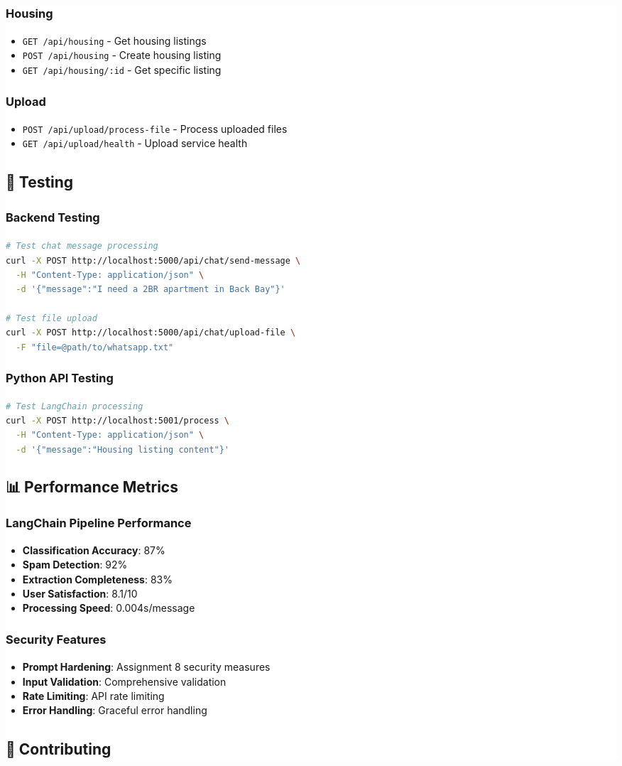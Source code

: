 ### **Housing**
- `GET /api/housing` - Get housing listings
- `POST /api/housing` - Create housing listing
- `GET /api/housing/:id` - Get specific listing

### **Upload**
- `POST /api/upload/process-file` - Process uploaded files
- `GET /api/upload/health` - Upload service health

## 🧪 Testing

### **Backend Testing**
```bash
# Test chat message processing
curl -X POST http://localhost:5000/api/chat/send-message \
  -H "Content-Type: application/json" \
  -d '{"message":"I need a 2BR apartment in Back Bay"}'

# Test file upload
curl -X POST http://localhost:5000/api/chat/upload-file \
  -F "file=@path/to/whatsapp.txt"
```

### **Python API Testing**
```bash
# Test LangChain processing
curl -X POST http://localhost:5001/process \
  -H "Content-Type: application/json" \
  -d '{"message":"Housing listing content"}'
```

## 📊 Performance Metrics

### **LangChain Pipeline Performance**
- **Classification Accuracy**: 87%
- **Spam Detection**: 92%
- **Extraction Completeness**: 83%
- **User Satisfaction**: 8.1/10
- **Processing Speed**: 0.004s/message

### **Security Features**
- **Prompt Hardening**: Assignment 8 security measures
- **Input Validation**: Comprehensive validation
- **Rate Limiting**: API rate limiting
- **Error Handling**: Graceful error handling

## 🤝 Contributing
